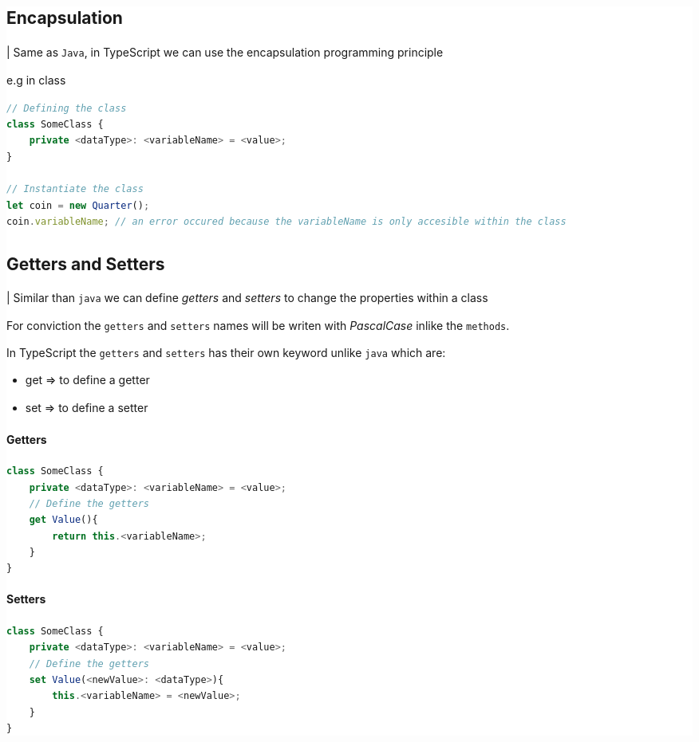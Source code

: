 ## Encapsulation

| Same as `Java`, in TypeScript we can use the encapsulation programming principle

e.g in class

```typescript
// Defining the class
class SomeClass {
    private <dataType>: <variableName> = <value>;
}

// Instantiate the class
let coin = new Quarter();
coin.variableName; // an error occured because the variableName is only accesible within the class


```

## Getters and Setters

| Similar than `java` we can define *getters* and *setters* to change the properties within a class

For conviction the `getters` and `setters` names will be writen with *PascalCase* inlike the `methods`.

In TypeScript the `getters` and `setters` has their own keyword unlike `java` which are:

- get => to define a getter

- set => to define a setter

#### Getters

```typescript
class SomeClass {
    private <dataType>: <variableName> = <value>;
    // Define the getters
    get Value(){
        return this.<variableName>;
    }
}
```

#### Setters

```typescript
class SomeClass {
    private <dataType>: <variableName> = <value>;
    // Define the getters
    set Value(<newValue>: <dataType>){
        this.<variableName> = <newValue>;
    }
}
```
